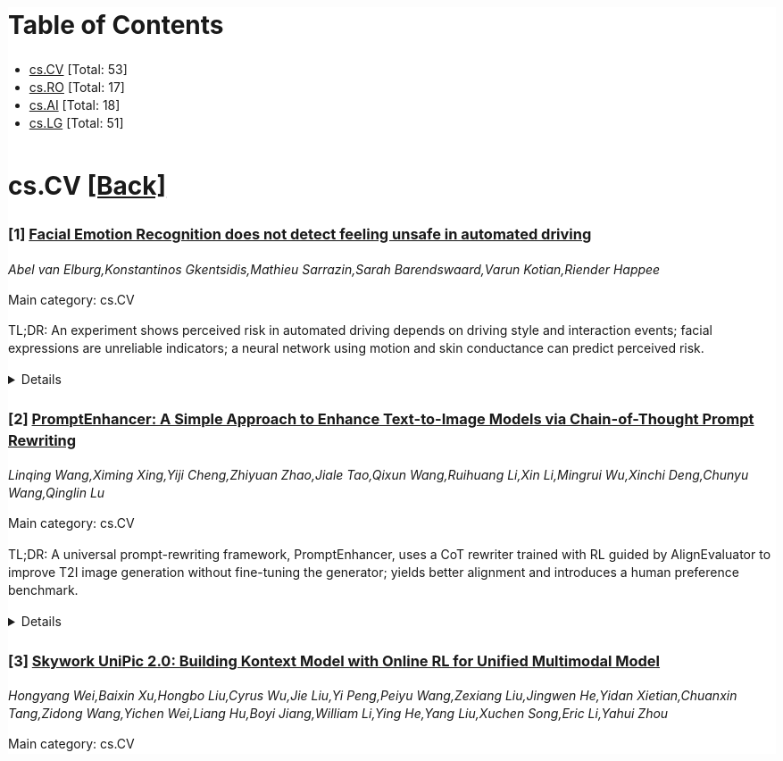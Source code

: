<div id=toc></div>

# Table of Contents

- [cs.CV](#cs.CV) [Total: 53]
- [cs.RO](#cs.RO) [Total: 17]
- [cs.AI](#cs.AI) [Total: 18]
- [cs.LG](#cs.LG) [Total: 51]


<div id='cs.CV'></div>

# cs.CV [[Back]](#toc)

### [1] [Facial Emotion Recognition does not detect feeling unsafe in automated driving](https://arxiv.org/abs/2509.04490)
*Abel van Elburg,Konstantinos Gkentsidis,Mathieu Sarrazin,Sarah Barendswaard,Varun Kotian,Riender Happee*

Main category: cs.CV

TL;DR: An experiment shows perceived risk in automated driving depends on driving style and interaction events; facial expressions are unreliable indicators; a neural network using motion and skin conductance can predict perceived risk.


<details><summary>Details</summary></details>


### [2] [PromptEnhancer: A Simple Approach to Enhance Text-to-Image Models via Chain-of-Thought Prompt Rewriting](https://arxiv.org/abs/2509.04545)
*Linqing Wang,Ximing Xing,Yiji Cheng,Zhiyuan Zhao,Jiale Tao,Qixun Wang,Ruihuang Li,Xin Li,Mingrui Wu,Xinchi Deng,Chunyu Wang,Qinglin Lu*

Main category: cs.CV

TL;DR: A universal prompt-rewriting framework, PromptEnhancer, uses a CoT rewriter trained with RL guided by AlignEvaluator to improve T2I image generation without fine-tuning the generator; yields better alignment and introduces a human preference benchmark.


<details><summary>Details</summary></details>


### [3] [Skywork UniPic 2.0: Building Kontext Model with Online RL for Unified Multimodal Model](https://arxiv.org/abs/2509.04548)
*Hongyang Wei,Baixin Xu,Hongbo Liu,Cyrus Wu,Jie Liu,Yi Peng,Peiyu Wang,Zexiang Liu,Jingwen He,Yidan Xietian,Chuanxin Tang,Zidong Wang,Yichen Wei,Liang Hu,Boyi Jiang,William Li,Ying He,Yang Liu,Xuchen Song,Eric Li,Yahui Zhou*

Main category: cs.CV
